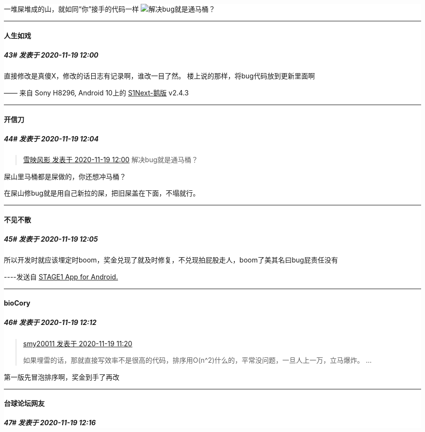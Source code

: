 一堆屎堆成的山，就如同“你”接手的代码一样</blockquote>
<img src="https://static.saraba1st.com/image/smiley/face2017/067.png" referrerpolicy="no-referrer">解决bug就是通马桶？


-----

####  人生如戏  
##### 43#       发表于 2020-11-19 12:00


直接修改是真傻X，修改的话日志有记录啊，谁改一目了然。
楼上说的那样，将bug代码放到更新里面啊

—— 来自 Sony H8296, Android 10上的 [S1Next-鹅版](https://github.com/ykrank/S1-Next/releases) v2.4.3


-----

####  开信刀  
##### 44#       发表于 2020-11-19 12:04


<blockquote><a href="httphttps://bbs.saraba1st.com/2b/forum.php?mod=redirect&amp;goto=findpost&amp;pid=49445424&amp;ptid=1973068" target="_blank">雪映风影 发表于 2020-11-19 12:00</a>
解决bug就是通马桶？</blockquote>
屎山里马桶都是屎做的，你还想冲马桶？

在屎山修bug就是用自己新拉的屎，把旧屎盖在下面，不塌就行。


-----

####  不见不散  
##### 45#       发表于 2020-11-19 12:05


所以开发时就应该埋定时boom，奖金兑现了就及时修复，不兑现拍屁股走人，boom了美其名曰bug屁责任没有


----发送自 [STAGE1 App for Android.](http://stage1.5j4m.com/?1.33)


-----

####  bioCory  
##### 46#       发表于 2020-11-19 12:12


<blockquote><a href="httphttps://bbs.saraba1st.com/2b/forum.php?mod=redirect&amp;goto=findpost&amp;pid=49444807&amp;ptid=1973068" target="_blank">smy20011 发表于 2020-11-19 11:20</a>

如果埋雷的话，那就直接写效率不是很高的代码，排序用O(n^2)什么的，平常没问题，一旦人上一万，立马爆炸。 ...</blockquote>
第一版先冒泡排序啊，奖金到手了再改


-----

####  台球论坛网友  
##### 47#       发表于 2020-11-19 12:16
